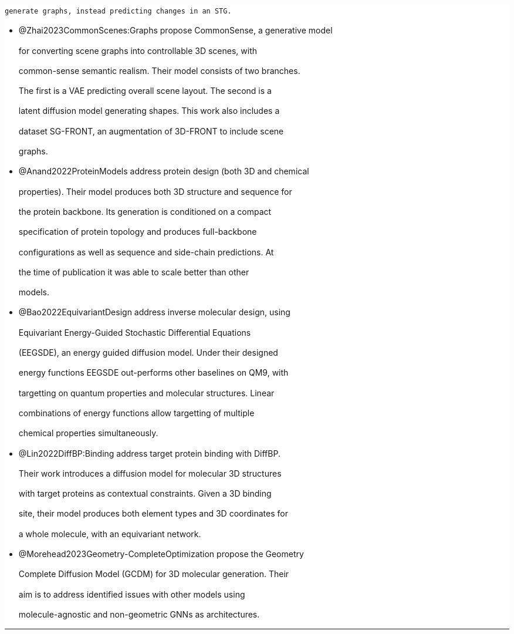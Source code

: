     generate graphs, instead predicting changes in an STG.


-   @Zhai2023CommonScenes:Graphs propose CommonSense, a generative model

    for converting scene graphs into controllable 3D scenes, with

    common-sense semantic realism. Their model consists of two branches.

    The first is a VAE predicting overall scene layout. The second is a

    latent diffusion model generating shapes. This work also includes a

    dataset SG-FRONT, an augmentation of 3D-FRONT to include scene

    graphs.


-   @Anand2022ProteinModels address protein design (both 3D and chemical

    properties). Their model produces both 3D structure and sequence for

    the protein backbone. Its generation is conditioned on a compact

    specification of protein topology and produces full-backbone

    configurations as well as sequence and side-chain predictions. At

    the time of publication it was able to scale better than other

    models.


-   @Bao2022EquivariantDesign address inverse molecular design, using

    Equivariant Energy-Guided Stochastic Differential Equations

    (EEGSDE), an energy guided diffusion model. Under their designed

    energy functions EEGSDE out-performs other baselines on QM9, with

    targetting on quantum properties and molecular structures. Linear

    combinations of energy functions allow targetting of multiple

    chemical properties simultaneously.


-   @Lin2022DiffBP:Binding address target protein binding with DiffBP.

    Their work introduces a diffusion model for molecular 3D structures

    with target proteins as contextual constraints. Given a 3D binding

    site, their model produces both element types and 3D coordinates for

    a whole molecule, with an equivariant network.


-   @Morehead2023Geometry-CompleteOptimization propose the Geometry

    Complete Diffusion Model (GCDM) for 3D molecular generation. Their

    aim is to address identified issues with other models using

    molecule-agnostic and non-geometric GNNs as architectures.

------